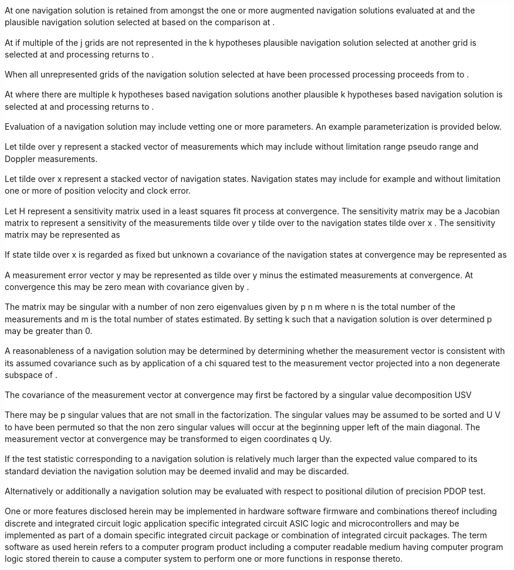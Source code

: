 At one navigation solution is retained from amongst the one or more augmented navigation solutions evaluated at and the plausible navigation solution selected at based on the comparison at .

At if multiple of the j grids are not represented in the k hypotheses plausible navigation solution selected at another grid is selected at and processing returns to .

When all unrepresented grids of the navigation solution selected at have been processed processing proceeds from to .

At where there are multiple k hypotheses based navigation solutions another plausible k hypotheses based navigation solution is selected at and processing returns to .

Evaluation of a navigation solution may include vetting one or more parameters. An example parameterization is provided below.

Let tilde over y represent a stacked vector of measurements which may include without limitation range pseudo range and Doppler measurements.

Let tilde over x represent a stacked vector of navigation states. Navigation states may include for example and without limitation one or more of position velocity and clock error.

Let H represent a sensitivity matrix used in a least squares fit process at convergence. The sensitivity matrix may be a Jacobian matrix to represent a sensitivity of the measurements tilde over y tilde over to the navigation states tilde over x . The sensitivity matrix may be represented as 

If state tilde over x is regarded as fixed but unknown a covariance of the navigation states at convergence may be represented as 

A measurement error vector y may be represented as tilde over y minus the estimated measurements at convergence. At convergence this may be zero mean with covariance given by .

The matrix may be singular with a number of non zero eigenvalues given by p n m where n is the total number of the measurements and m is the total number of states estimated. By setting k such that a navigation solution is over determined p may be greater than 0.

A reasonableness of a navigation solution may be determined by determining whether the measurement vector is consistent with its assumed covariance such as by application of a chi squared test to the measurement vector projected into a non degenerate subspace of .

The covariance of the measurement vector at convergence may first be factored by a singular value decomposition USV 

There may be p singular values that are not small in the factorization. The singular values may be assumed to be sorted and U V to have been permuted so that the non zero singular values will occur at the beginning upper left of the main diagonal. The measurement vector at convergence may be transformed to eigen coordinates q Uy.

If the test statistic corresponding to a navigation solution is relatively much larger than the expected value compared to its standard deviation the navigation solution may be deemed invalid and may be discarded.

Alternatively or additionally a navigation solution may be evaluated with respect to positional dilution of precision PDOP test.

One or more features disclosed herein may be implemented in hardware software firmware and combinations thereof including discrete and integrated circuit logic application specific integrated circuit ASIC logic and microcontrollers and may be implemented as part of a domain specific integrated circuit package or combination of integrated circuit packages. The term software as used herein refers to a computer program product including a computer readable medium having computer program logic stored therein to cause a computer system to perform one or more functions in response thereto.

